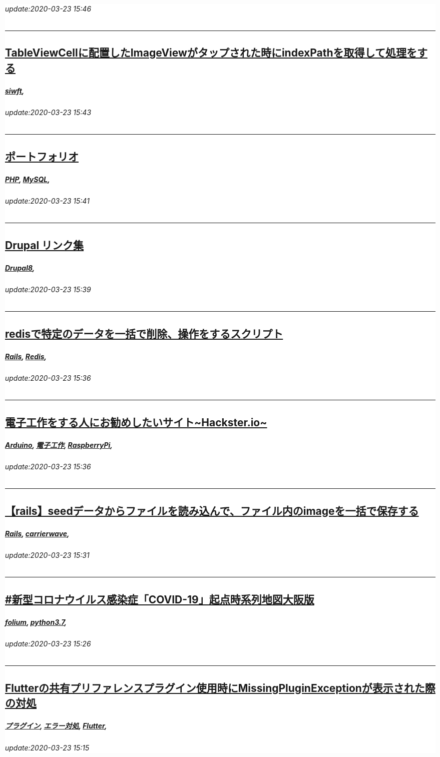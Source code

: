 ###### update:2020-03-23 15:46
---
## [TableViewCellに配置したImageViewがタップされた時にindexPathを取得して処理をする](https://qiita.com/maztak/items/ffe788586622c9496a91)
##### [siwft](https://qiita.com/tags/siwft), 
###### update:2020-03-23 15:43
---
## [ポートフォリオ](https://qiita.com/nakashunya/items/df47de7f91278c5838fa)
##### [PHP](https://qiita.com/tags/PHP), [MySQL](https://qiita.com/tags/MySQL), 
###### update:2020-03-23 15:41
---
## [Drupal リンク集](https://qiita.com/Tamamushi/items/7539acd327e853b4014a)
##### [Drupal8](https://qiita.com/tags/Drupal8), 
###### update:2020-03-23 15:39
---
## [redisで特定のデータを一括で削除、操作をするスクリプト](https://qiita.com/rorensu2236/items/17a72374313e4626ff30)
##### [Rails](https://qiita.com/tags/Rails), [Redis](https://qiita.com/tags/Redis), 
###### update:2020-03-23 15:36
---
## [電子工作をする人にお勧めしたいサイト~Hackster.io~](https://qiita.com/Potewo/items/ed2fc9e81649a1a2b802)
##### [Arduino](https://qiita.com/tags/Arduino), [電子工作](https://qiita.com/tags/電子工作), [RaspberryPi](https://qiita.com/tags/RaspberryPi), 
###### update:2020-03-23 15:36
---
## [【rails】seedデータからファイルを読み込んで、ファイル内のimageを一括で保存する](https://qiita.com/kickthekaz/items/e9cbafa90c3a513d1926)
##### [Rails](https://qiita.com/tags/Rails), [carrierwave](https://qiita.com/tags/carrierwave), 
###### update:2020-03-23 15:31
---
## [#新型コロナウイルス感染症「COVID-19」起点時系列地図大阪版](https://qiita.com/snowscenery/items/af5b47d9375e5d6ad138)
##### [folium](https://qiita.com/tags/folium), [python3.7](https://qiita.com/tags/python3.7), 
###### update:2020-03-23 15:26
---
## [Flutterの共有プリファレンスプラグイン使用時にMissingPluginExceptionが表示された際の対処](https://qiita.com/MtDeity/items/f485cac96f982f81618d)
##### [プラグイン](https://qiita.com/tags/プラグイン), [エラー対処](https://qiita.com/tags/エラー対処), [Flutter](https://qiita.com/tags/Flutter), 
###### update:2020-03-23 15:15
